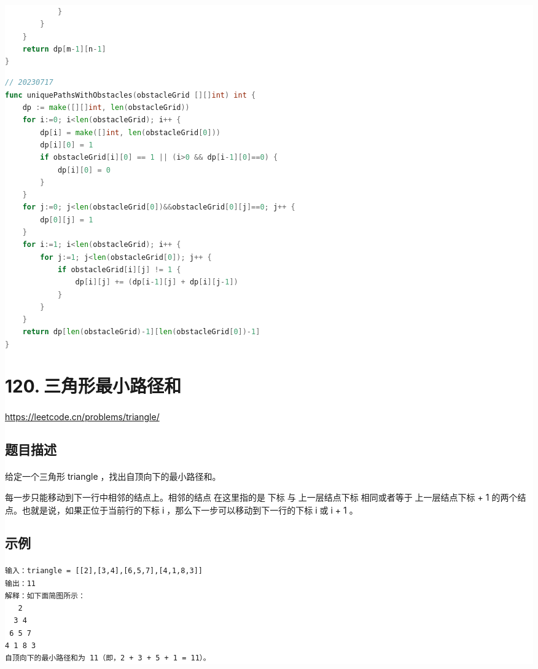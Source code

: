 ```go
			}
		}
	}
	return dp[m-1][n-1]
}
```
```go
// 20230717
func uniquePathsWithObstacles(obstacleGrid [][]int) int {
    dp := make([][]int, len(obstacleGrid))
    for i:=0; i<len(obstacleGrid); i++ {
        dp[i] = make([]int, len(obstacleGrid[0]))
        dp[i][0] = 1
        if obstacleGrid[i][0] == 1 || (i>0 && dp[i-1][0]==0) {
            dp[i][0] = 0
        }
    }
    for j:=0; j<len(obstacleGrid[0])&&obstacleGrid[0][j]==0; j++ {
        dp[0][j] = 1
    }
    for i:=1; i<len(obstacleGrid); i++ {
        for j:=1; j<len(obstacleGrid[0]); j++ {
            if obstacleGrid[i][j] != 1 {
                dp[i][j] += (dp[i-1][j] + dp[i][j-1])
            }
        }
    }
    return dp[len(obstacleGrid)-1][len(obstacleGrid[0])-1]
}
```



# 120. 三角形最小路径和
https://leetcode.cn/problems/triangle/

## 题目描述
给定一个三角形 triangle ，找出自顶向下的最小路径和。

每一步只能移动到下一行中相邻的结点上。相邻的结点 在这里指的是 下标 与 上一层结点下标 相同或者等于 上一层结点下标 + 1 的两个结点。也就是说，如果正位于当前行的下标 i ，那么下一步可以移动到下一行的下标 i 或 i + 1 。


## 示例
```
输入：triangle = [[2],[3,4],[6,5,7],[4,1,8,3]]
输出：11
解释：如下面简图所示：
   2
  3 4
 6 5 7
4 1 8 3
自顶向下的最小路径和为 11（即，2 + 3 + 5 + 1 = 11）。
```
